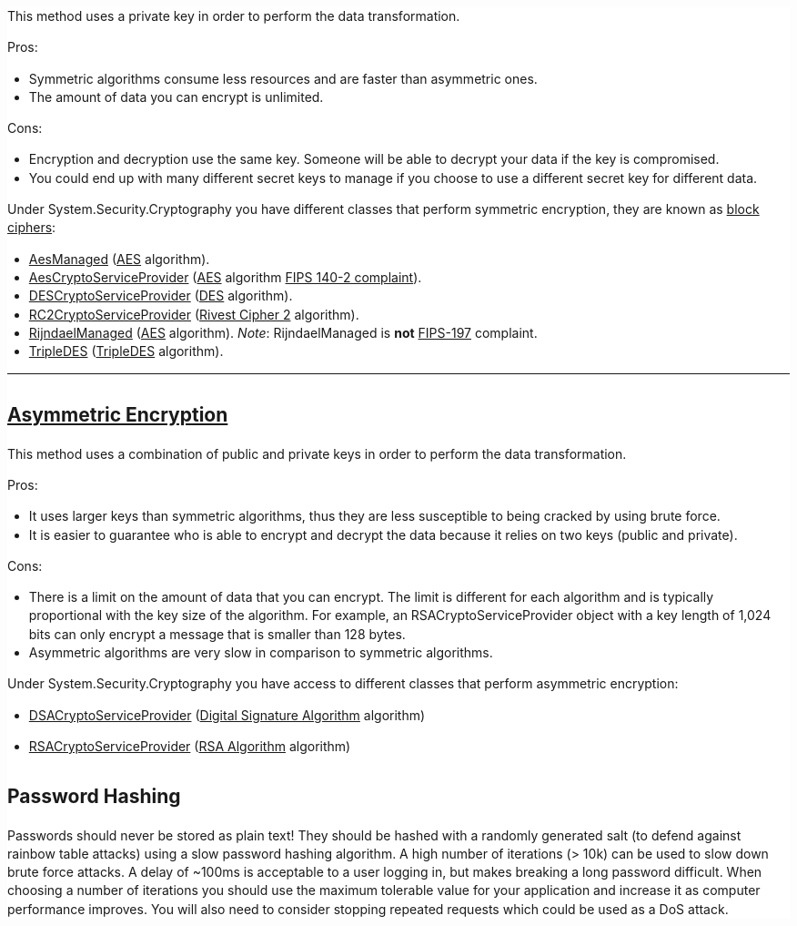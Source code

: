 This method uses a private key in order to perform the data transformation.

Pros:
- Symmetric algorithms consume less resources and are faster than asymmetric ones.
- The amount of data you can encrypt is unlimited.   


Cons:
- Encryption and decryption use the same key. Someone will be able to decrypt your data if the key is compromised.
- You could end up with many different secret keys to manage if you choose to use a different secret key for different data.

Under System.Security.Cryptography you have different classes that perform symmetric encryption, they are known as [block ciphers][2]:
- [AesManaged][3] ([AES][4] algorithm).
- [AesCryptoServiceProvider][5] ([AES][4] algorithm [FIPS 140-2 complaint][6]).
- [DESCryptoServiceProvider][7] ([DES][8] algorithm).
- [RC2CryptoServiceProvider][9] ([Rivest Cipher 2][10] algorithm).
- [RijndaelManaged][11] ([AES][4] algorithm). *Note*: RijndaelManaged is **not** [FIPS-197][12] complaint.
- [TripleDES][13] ([TripleDES][14] algorithm).



----------

## [**Asymmetric Encryption**][17] ##

This method uses a combination of public and private keys in order to perform the data transformation.

Pros:
- It uses larger keys than symmetric algorithms, thus they are less susceptible to being cracked by using brute force.
- It is easier to guarantee who is able to encrypt and decrypt the data because it relies on two keys (public and private). 

Cons:
- There is a limit on the amount of data that you can encrypt. The limit is different for each algorithm and is typically proportional with the key size of the algorithm. For example, an RSACryptoServiceProvider object with a key length of 1,024 bits can only encrypt a message that is smaller than 128 bytes. 
- Asymmetric algorithms are very slow in comparison to symmetric algorithms. 

Under System.Security.Cryptography you have access to different classes that perform asymmetric encryption:
- [DSACryptoServiceProvider][18] ([Digital Signature Algorithm][19] algorithm)
- [RSACryptoServiceProvider][21] ([RSA Algorithm][20] algorithm)


  [1]: https://en.wikipedia.org/wiki/Symmetric-key_algorithm
  [2]: https://en.wikipedia.org/wiki/Block_cipher
  [3]: https://msdn.microsoft.com/en-us/library/system.security.cryptography.aesmanaged
  [4]: https://en.wikipedia.org/wiki/Advanced_Encryption_Standard
  [5]: https://msdn.microsoft.com/en-us/library/system.security.cryptography.aescryptoserviceprovider
  [6]: https://blogs.msdn.microsoft.com/winsdk/2010/05/28/behaviour-of-aescryptoserviceprovider-class-with-fips-policy-set-unset/
  [7]: https://msdn.microsoft.com/en-us/library/system.security.cryptography.descryptoserviceprovider
  [8]: https://en.wikipedia.org/wiki/Data_Encryption_Standard
  [9]: https://msdn.microsoft.com/en-us/library/system.security.cryptography.rc2cryptoserviceprovider
  [10]: https://en.wikipedia.org/wiki/RC2
  [11]: https://msdn.microsoft.com/en-us/library/system.security.cryptography.rijndaelmanaged
  [12]: https://blogs.msdn.microsoft.com/shawnfa/2006/10/09/the-differences-between-rijndael-and-aes/
  [13]: https://msdn.microsoft.com/en-us/library/system.security.cryptography.tripledes
  [14]: https://en.wikipedia.org/wiki/Triple_DES
  [15]: https://msdn.microsoft.com/EN-US/library/system.security.cryptography.aesmanaged
  [16]: https://msdn.microsoft.com/en-us/library/system.security.cryptography.symmetricalgorithm.iv
  [17]: https://en.wikipedia.org/wiki/Public-key_cryptography
  [18]: https://msdn.microsoft.com/en-us/library/system.security.cryptography.dsacryptoserviceprovider.aspx
  [19]: https://en.wikipedia.org/wiki/Digital_Signature_Algorithm
  [20]: https://en.wikipedia.org/wiki/RSA_(cryptosystem)
  [21]: https://msdn.microsoft.com/en-us/library/system.security.cryptography.rsacryptoserviceprovider.aspx

## Password Hashing
Passwords should never be stored as plain text! They should be hashed with a randomly generated salt (to defend against rainbow table attacks) using a slow password hashing algorithm. A high number of iterations (> 10k) can be used to slow down brute force attacks. A delay of ~100ms is acceptable to a user logging in, but makes breaking a long password difficult. When choosing a number of iterations you should use the maximum tolerable value for your application and increase it as computer performance improves. You will also need to consider stopping repeated requests which could be used as a DoS attack.


  [1]: http://en.wikipedia.org/wiki/Galois/Counter_Mode
  [2]: http://en.wikipedia.org/wiki/Advanced_Encryption_Standard
  [3]: http://en.wikipedia.org/wiki/HMAC
  [4]: http://crypto.stackexchange.com/a/205/1934